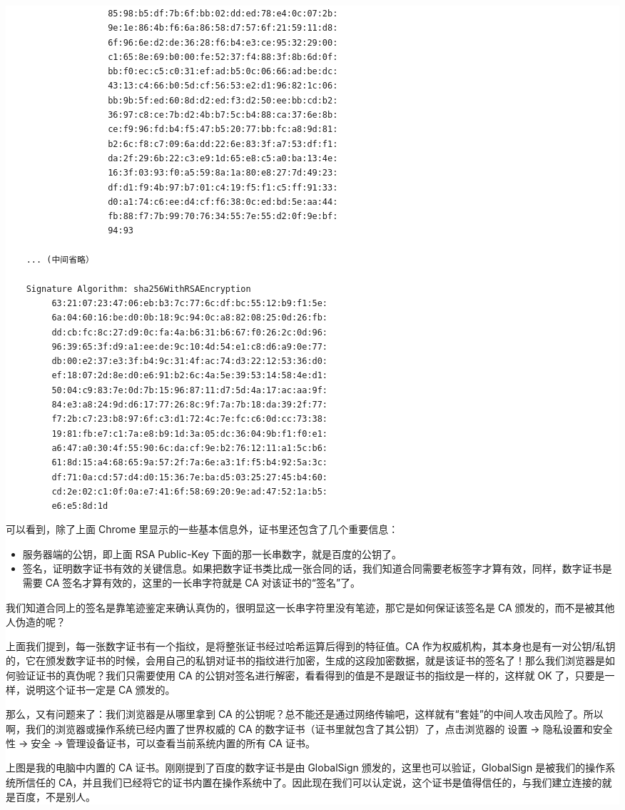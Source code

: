 ```
                    85:98:b5:df:7b:6f:bb:02:dd:ed:78:e4:0c:07:2b:
                    9e:1e:86:4b:f6:6a:86:58:d7:57:6f:21:59:11:d8:
                    6f:96:6e:d2:de:36:28:f6:b4:e3:ce:95:32:29:00:
                    c1:65:8e:69:b0:00:fe:52:37:f4:88:3f:8b:6d:0f:
                    bb:f0:ec:c5:c0:31:ef:ad:b5:0c:06:66:ad:be:dc:
                    43:13:c4:66:b0:5d:cf:56:53:e2:d1:96:82:1c:06:
                    bb:9b:5f:ed:60:8d:d2:ed:f3:d2:50:ee:bb:cd:b2:
                    36:97:c8:ce:7b:d2:4b:b7:5c:b4:88:ca:37:6e:8b:
                    ce:f9:96:fd:b4:f5:47:b5:20:77:bb:fc:a8:9d:81:
                    b2:6c:f8:c7:09:6a:dd:22:6e:83:3f:a7:53:df:f1:
                    da:2f:29:6b:22:c3:e9:1d:65:e8:c5:a0:ba:13:4e:
                    16:3f:03:93:f0:a5:59:8a:1a:80:e8:27:7d:49:23:
                    df:d1:f9:4b:97:b7:01:c4:19:f5:f1:c5:ff:91:33:
                    d0:a1:74:c6:ee:d4:cf:f6:38:0c:ed:bd:5e:aa:44:
                    fb:88:f7:7b:99:70:76:34:55:7e:55:d2:0f:9e:bf:
                    94:93
                    
  	... (中间省略）
   
    Signature Algorithm: sha256WithRSAEncryption
         63:21:07:23:47:06:eb:b3:7c:77:6c:df:bc:55:12:b9:f1:5e:
         6a:04:60:16:be:d0:0b:18:9c:94:0c:a8:82:08:25:0d:26:fb:
         dd:cb:fc:8c:27:d9:0c:fa:4a:b6:31:b6:67:f0:26:2c:0d:96:
         96:39:65:3f:d9:a1:ee:de:9c:10:4d:54:e1:c8:d6:a9:0e:77:
         db:00:e2:37:e3:3f:b4:9c:31:4f:ac:74:d3:22:12:53:36:d0:
         ef:18:07:2d:8e:d0:e6:91:b2:6c:4a:5e:39:53:14:58:4e:d1:
         50:04:c9:83:7e:0d:7b:15:96:87:11:d7:5d:4a:17:ac:aa:9f:
         84:e3:a8:24:9d:d6:17:77:26:8c:9f:7a:7b:18:da:39:2f:77:
         f7:2b:c7:23:b8:97:6f:c3:d1:72:4c:7e:fc:c6:0d:cc:73:38:
         19:81:fb:e7:c1:7a:e8:b9:1d:3a:05:dc:36:04:9b:f1:f0:e1:
         a6:47:a0:30:4f:55:90:6c:da:cf:9e:b2:76:12:11:a1:5c:b6:
         61:8d:15:a4:68:65:9a:57:2f:7a:6e:a3:1f:f5:b4:92:5a:3c:
         df:71:0a:cd:57:d4:d0:15:36:7e:ba:d5:03:25:27:45:b4:60:
         cd:2e:02:c1:0f:0a:e7:41:6f:58:69:20:9e:ad:47:52:1a:b5:
         e6:e5:8d:1d
```

可以看到，除了上面 Chrome 里显示的一些基本信息外，证书里还包含了几个重要信息：

- 服务器端的公钥，即上面 RSA Public-Key 下面的那一长串数字，就是百度的公钥了。
- 签名，证明数字证书有效的关键信息。如果把数字证书类比成一张合同的话，我们知道合同需要老板签字才算有效，同样，数字证书是需要 CA 签名才算有效的，这里的一长串字符就是 CA 对该证书的“签名”了。

我们知道合同上的签名是靠笔迹鉴定来确认真伪的，很明显这一长串字符里没有笔迹，那它是如何保证该签名是 CA 颁发的，而不是被其他人伪造的呢？

上面我们提到，每一张数字证书有一个指纹，是将整张证书经过哈希运算后得到的特征值。CA 作为权威机构，其本身也是有一对公钥/私钥的，它在颁发数字证书的时候，会用自己的私钥对证书的指纹进行加密，生成的这段加密数据，就是该证书的签名了！那么我们浏览器是如何验证证书的真伪呢？我们只需要使用 CA 的公钥对签名进行解密，看看得到的值是不是跟证书的指纹是一样的，这样就 OK 了，只要是一样，说明这个证书一定是 CA 颁发的。

那么，又有问题来了：我们浏览器是从哪里拿到 CA 的公钥呢？总不能还是通过网络传输吧，这样就有“套娃”的中间人攻击风险了。所以啊，我们的浏览器或操作系统已经内置了世界权威的 CA 的数字证书（证书里就包含了其公钥）了，点击浏览器的 设置 -> 隐私设置和安全性 -> 安全 -> 管理设备证书，可以查看当前系统内置的所有 CA 证书。

上图是我的电脑中内置的 CA 证书。刚刚提到了百度的数字证书是由 GlobalSign 颁发的，这里也可以验证，GlobalSign 是被我们的操作系统所信任的 CA，并且我们已经将它的证书内置在操作系统中了。因此现在我们可以认定说，这个证书是值得信任的，与我们建立连接的就是百度，不是别人。
 